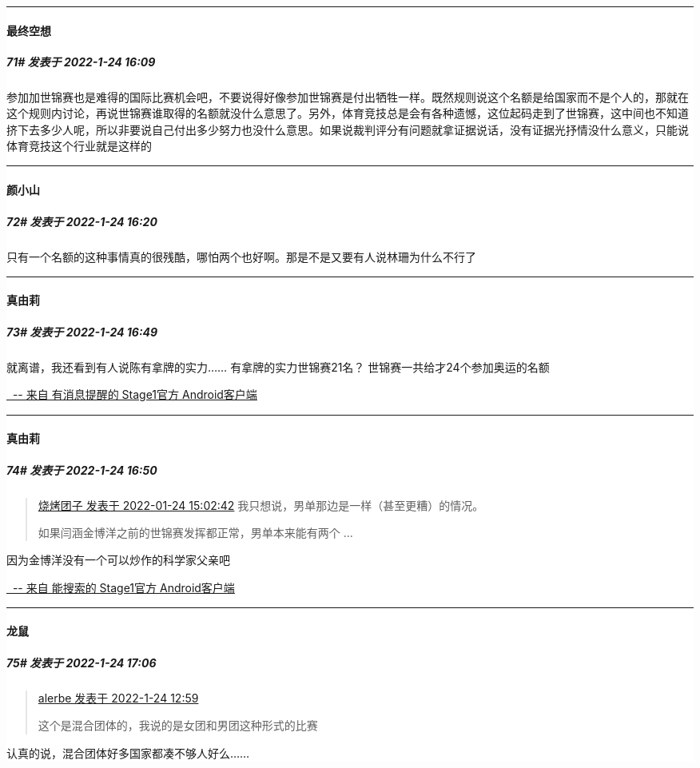 
*****

####  最终空想  
##### 71#       发表于 2022-1-24 16:09

参加加世锦赛也是难得的国际比赛机会吧，不要说得好像参加世锦赛是付出牺牲一样。既然规则说这个名额是给国家而不是个人的，那就在这个规则内讨论，再说世锦赛谁取得的名额就没什么意思了。另外，体育竞技总是会有各种遗憾，这位起码走到了世锦赛，这中间也不知道挤下去多少人呢，所以非要说自己付出多少努力也没什么意思。如果说裁判评分有问题就拿证据说话，没有证据光抒情没什么意义，只能说体育竞技这个行业就是这样的

*****

####  颜小山  
##### 72#       发表于 2022-1-24 16:20

只有一个名额的这种事情真的很残酷，哪怕两个也好啊。那是不是又要有人说林珊为什么不行了



*****

####  真由莉  
##### 73#       发表于 2022-1-24 16:49

就离谱，我还看到有人说陈有拿牌的实力……
有拿牌的实力世锦赛21名？
世锦赛一共给才24个参加奥运的名额

[  -- 来自 有消息提醒的 Stage1官方 Android客户端](https://www.coolapk.com/apk/140634)

*****

####  真由莉  
##### 74#       发表于 2022-1-24 16:50

<blockquote><a href="httphttps://bbs.saraba1st.com/2b/forum.php?mod=redirect&amp;goto=findpost&amp;pid=54412816&amp;ptid=2049004" target="_blank">烧烤团子 发表于 2022-01-24 15:02:42</a>
我只想说，男单那边是一样（甚至更糟）的情况。

如果闫涵金博洋之前的世锦赛发挥都正常，男单本来能有两个 ...</blockquote>因为金博洋没有一个可以炒作的科学家父亲吧

[  -- 来自 能搜索的 Stage1官方 Android客户端](https://www.coolapk.com/apk/140634)

*****

####  龙鼠  
##### 75#       发表于 2022-1-24 17:06

<blockquote><a href="httphttps://bbs.saraba1st.com/2b/forum.php?mod=redirect&amp;goto=findpost&amp;pid=54411322&amp;ptid=2049004" target="_blank">alerbe 发表于 2022-1-24 12:59</a>

这个是混合团体的，我说的是女团和男团这种形式的比赛</blockquote>
认真的说，混合团体好多国家都凑不够人好么……

